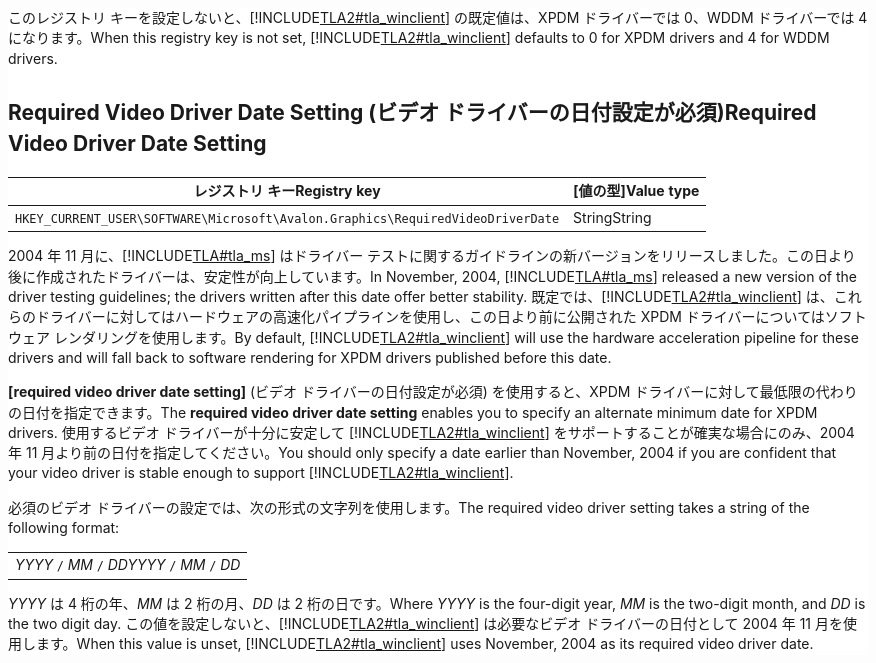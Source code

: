  <span data-ttu-id="2702d-146">このレジストリ キーを設定しないと、[!INCLUDE[TLA2#tla_winclient](../../../../includes/tla2sharptla-winclient-md.md)] の既定値は、XPDM ドライバーでは 0、WDDM ドライバーでは 4 になります。</span><span class="sxs-lookup"><span data-stu-id="2702d-146">When this registry key is not set, [!INCLUDE[TLA2#tla_winclient](../../../../includes/tla2sharptla-winclient-md.md)] defaults to 0 for XPDM drivers and 4 for WDDM drivers.</span></span>  
  
<a name="requiredvideodriverdatesetting"></a>   
## <a name="required-video-driver-date-setting"></a><span data-ttu-id="2702d-147">Required Video Driver Date Setting (ビデオ ドライバーの日付設定が必須)</span><span class="sxs-lookup"><span data-stu-id="2702d-147">Required Video Driver Date Setting</span></span>  
  
|<span data-ttu-id="2702d-148">レジストリ キー</span><span class="sxs-lookup"><span data-stu-id="2702d-148">Registry key</span></span>|<span data-ttu-id="2702d-149">[値の型]</span><span class="sxs-lookup"><span data-stu-id="2702d-149">Value type</span></span>|  
|------------------|----------------|  
|`HKEY_CURRENT_USER\SOFTWARE\Microsoft\Avalon.Graphics\RequiredVideoDriverDate`|<span data-ttu-id="2702d-150">String</span><span class="sxs-lookup"><span data-stu-id="2702d-150">String</span></span>|  
  
 <span data-ttu-id="2702d-151">2004 年 11 月に、[!INCLUDE[TLA#tla_ms](../../../../includes/tlasharptla-ms-md.md)] はドライバー テストに関するガイドラインの新バージョンをリリースしました。この日より後に作成されたドライバーは、安定性が向上しています。</span><span class="sxs-lookup"><span data-stu-id="2702d-151">In November, 2004, [!INCLUDE[TLA#tla_ms](../../../../includes/tlasharptla-ms-md.md)] released a new version of the driver testing guidelines; the drivers written after this date offer better stability.</span></span> <span data-ttu-id="2702d-152">既定では、[!INCLUDE[TLA2#tla_winclient](../../../../includes/tla2sharptla-winclient-md.md)] は、これらのドライバーに対してはハードウェアの高速化パイプラインを使用し、この日より前に公開された XPDM ドライバーについてはソフトウェア レンダリングを使用します。</span><span class="sxs-lookup"><span data-stu-id="2702d-152">By default, [!INCLUDE[TLA2#tla_winclient](../../../../includes/tla2sharptla-winclient-md.md)] will use the hardware acceleration pipeline for these drivers and will fall back to software rendering for XPDM drivers published before this date.</span></span>  
  
 <span data-ttu-id="2702d-153">**[required video driver date setting]** (ビデオ ドライバーの日付設定が必須) を使用すると、XPDM ドライバーに対して最低限の代わりの日付を指定できます。</span><span class="sxs-lookup"><span data-stu-id="2702d-153">The **required video driver date setting** enables you to specify an alternate minimum date for XPDM drivers.</span></span> <span data-ttu-id="2702d-154">使用するビデオ ドライバーが十分に安定して [!INCLUDE[TLA2#tla_winclient](../../../../includes/tla2sharptla-winclient-md.md)] をサポートすることが確実な場合にのみ、2004 年 11 月より前の日付を指定してください。</span><span class="sxs-lookup"><span data-stu-id="2702d-154">You should only specify a date earlier than November, 2004 if you are confident that your video driver is stable enough to support [!INCLUDE[TLA2#tla_winclient](../../../../includes/tla2sharptla-winclient-md.md)].</span></span>  
  
 <span data-ttu-id="2702d-155">必須のビデオ ドライバーの設定では、次の形式の文字列を使用します。</span><span class="sxs-lookup"><span data-stu-id="2702d-155">The required video driver setting takes a string of the following format:</span></span>  
  
| |  
|-|  
|<span data-ttu-id="2702d-156">*YYYY* `/` *MM* `/` *DD*</span><span class="sxs-lookup"><span data-stu-id="2702d-156">*YYYY* `/` *MM* `/` *DD*</span></span>|  
  
 <span data-ttu-id="2702d-157">*YYYY* は 4 桁の年、*MM* は 2 桁の月、*DD* は 2 桁の日です。</span><span class="sxs-lookup"><span data-stu-id="2702d-157">Where *YYYY* is the four-digit year, *MM* is the two-digit month, and *DD* is the two digit day.</span></span> <span data-ttu-id="2702d-158">この値を設定しないと、[!INCLUDE[TLA2#tla_winclient](../../../../includes/tla2sharptla-winclient-md.md)] は必要なビデオ ドライバーの日付として 2004 年 11 月を使用します。</span><span class="sxs-lookup"><span data-stu-id="2702d-158">When this value is unset, [!INCLUDE[TLA2#tla_winclient](../../../../includes/tla2sharptla-winclient-md.md)] uses November, 2004 as its required video driver date.</span></span>  
  